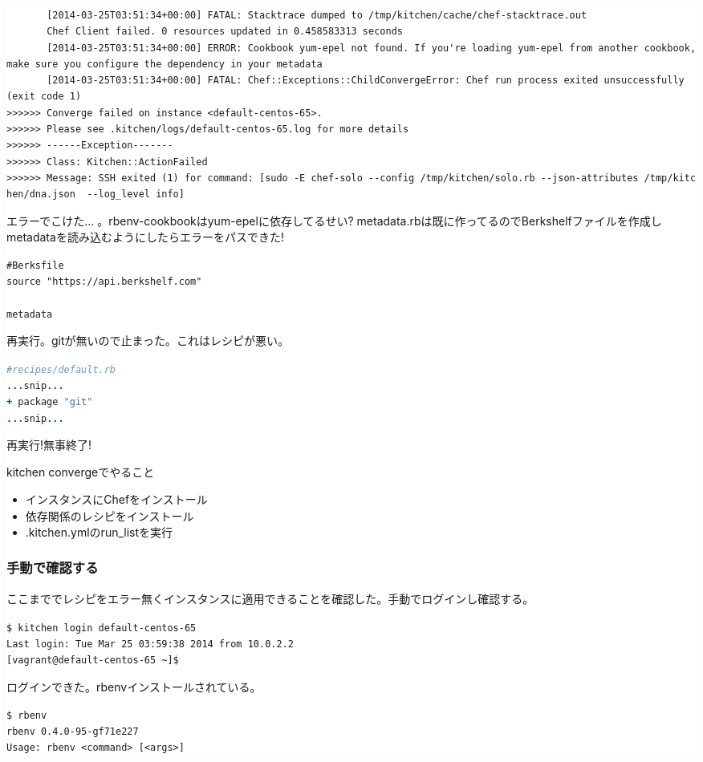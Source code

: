 ~~~
       [2014-03-25T03:51:34+00:00] FATAL: Stacktrace dumped to /tmp/kitchen/cache/chef-stacktrace.out
       Chef Client failed. 0 resources updated in 0.458583313 seconds
       [2014-03-25T03:51:34+00:00] ERROR: Cookbook yum-epel not found. If you're loading yum-epel from another cookbook, make sure you configure the dependency in your metadata
       [2014-03-25T03:51:34+00:00] FATAL: Chef::Exceptions::ChildConvergeError: Chef run process exited unsuccessfully (exit code 1)
>>>>>> Converge failed on instance <default-centos-65>.
>>>>>> Please see .kitchen/logs/default-centos-65.log for more details
>>>>>> ------Exception-------
>>>>>> Class: Kitchen::ActionFailed
>>>>>> Message: SSH exited (1) for command: [sudo -E chef-solo --config /tmp/kitchen/solo.rb --json-attributes /tmp/kitchen/dna.json  --log_level info]
~~~

エラーでこけた... 。rbenv-cookbookはyum-epelに依存してるせい? metadata.rbは既に作ってるのでBerkshelfファイルを作成しmetadataを読み込むようにしたらエラーをパスできた!

~~~text
#Berksfile
source "https://api.berkshelf.com"

metadata
~~~

再実行。gitが無いので止まった。これはレシピが悪い。

~~~ruby
#recipes/default.rb
...snip...
+ package "git"
...snip...
~~~

再実行!無事終了!

kitchen convergeでやること

- インスタンスにChefをインストール
- 依存関係のレシピをインストール
- .kitchen.ymlのrun_listを実行

### 手動で確認する

ここまででレシピをエラー無くインスタンスに適用できることを確認した。手動でログインし確認する。

~~~
$ kitchen login default-centos-65
Last login: Tue Mar 25 03:59:38 2014 from 10.0.2.2
[vagrant@default-centos-65 ~]$
~~~

ログインできた。rbenvインストールされている。

~~~
$ rbenv
rbenv 0.4.0-95-gf71e227
Usage: rbenv <command> [<args>]
~~~
